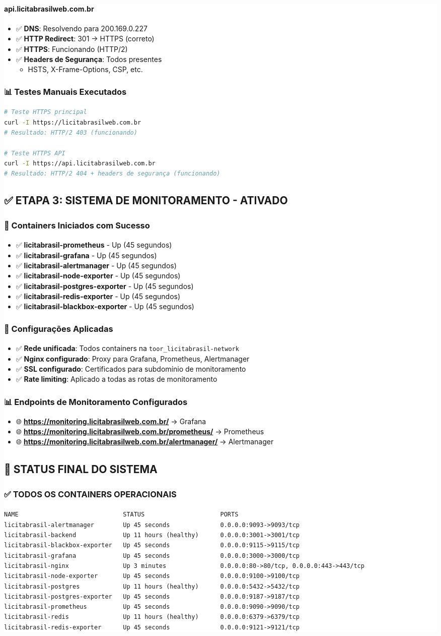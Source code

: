 #### **api.licitabrasilweb.com.br**
- ✅ **DNS**: Resolvendo para 200.169.0.227
- ✅ **HTTP Redirect**: 301 → HTTPS (correto)
- ✅ **HTTPS**: Funcionando (HTTP/2)
- ✅ **Headers de Segurança**: Todos presentes
  - HSTS, X-Frame-Options, CSP, etc.

### **📊 Testes Manuais Executados**
```bash
# Teste HTTPS principal
curl -I https://licitabrasilweb.com.br
# Resultado: HTTP/2 403 (funcionando)

# Teste HTTPS API
curl -I https://api.licitabrasilweb.com.br
# Resultado: HTTP/2 404 + headers de segurança (funcionando)
```

## ✅ **ETAPA 3: SISTEMA DE MONITORAMENTO - ATIVADO**

### **🚀 Containers Iniciados com Sucesso**
- ✅ **licitabrasil-prometheus** - Up (45 segundos)
- ✅ **licitabrasil-grafana** - Up (45 segundos)
- ✅ **licitabrasil-alertmanager** - Up (45 segundos)
- ✅ **licitabrasil-node-exporter** - Up (45 segundos)
- ✅ **licitabrasil-postgres-exporter** - Up (45 segundos)
- ✅ **licitabrasil-redis-exporter** - Up (45 segundos)
- ✅ **licitabrasil-blackbox-exporter** - Up (45 segundos)

### **🔧 Configurações Aplicadas**
- ✅ **Rede unificada**: Todos containers na `toor_licitabrasil-network`
- ✅ **Nginx configurado**: Proxy para Grafana, Prometheus, Alertmanager
- ✅ **SSL configurado**: Certificados para subdomínio de monitoramento
- ✅ **Rate limiting**: Aplicado a todas as rotas de monitoramento

### **📊 Endpoints de Monitoramento Configurados**
- 🌐 **https://monitoring.licitabrasilweb.com.br/** → Grafana
- 🌐 **https://monitoring.licitabrasilweb.com.br/prometheus/** → Prometheus
- 🌐 **https://monitoring.licitabrasilweb.com.br/alertmanager/** → Alertmanager

## 🎯 **STATUS FINAL DO SISTEMA**

### **✅ TODOS OS CONTAINERS OPERACIONAIS**
```
NAME                             STATUS                     PORTS
licitabrasil-alertmanager        Up 45 seconds              0.0.0.0:9093->9093/tcp
licitabrasil-backend             Up 11 hours (healthy)      0.0.0.0:3001->3001/tcp
licitabrasil-blackbox-exporter   Up 45 seconds              0.0.0.0:9115->9115/tcp
licitabrasil-grafana             Up 45 seconds              0.0.0.0:3000->3000/tcp
licitabrasil-nginx               Up 3 minutes               0.0.0.0:80->80/tcp, 0.0.0.0:443->443/tcp
licitabrasil-node-exporter       Up 45 seconds              0.0.0.0:9100->9100/tcp
licitabrasil-postgres            Up 11 hours (healthy)      0.0.0.0:5432->5432/tcp
licitabrasil-postgres-exporter   Up 45 seconds              0.0.0.0:9187->9187/tcp
licitabrasil-prometheus          Up 45 seconds              0.0.0.0:9090->9090/tcp
licitabrasil-redis               Up 11 hours (healthy)      0.0.0.0:6379->6379/tcp
licitabrasil-redis-exporter      Up 45 seconds              0.0.0.0:9121->9121/tcp
```

